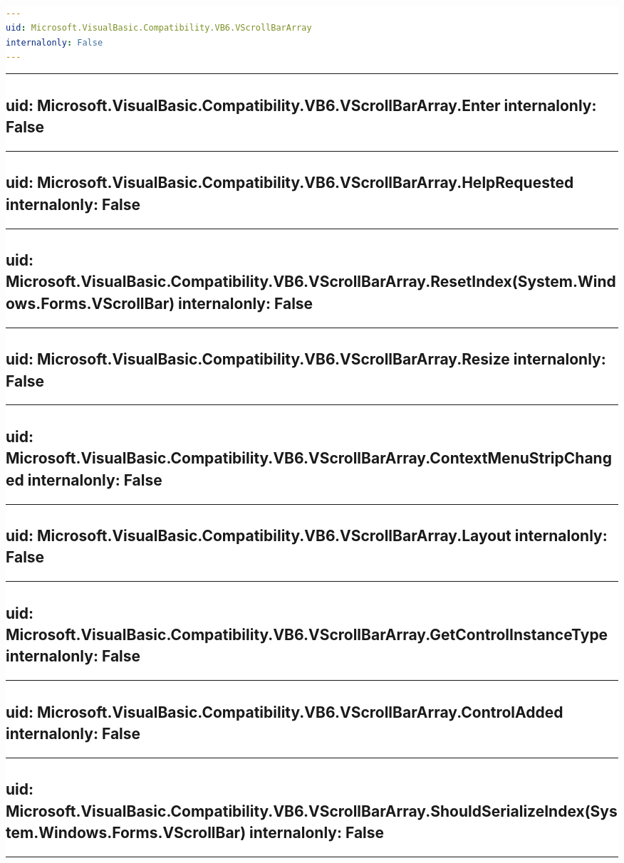 ```yaml
---
uid: Microsoft.VisualBasic.Compatibility.VB6.VScrollBarArray
internalonly: False
---
```


---
uid: Microsoft.VisualBasic.Compatibility.VB6.VScrollBarArray.Enter
internalonly: False
---

---
uid: Microsoft.VisualBasic.Compatibility.VB6.VScrollBarArray.HelpRequested
internalonly: False
---

---
uid: Microsoft.VisualBasic.Compatibility.VB6.VScrollBarArray.ResetIndex(System.Windows.Forms.VScrollBar)
internalonly: False
---

---
uid: Microsoft.VisualBasic.Compatibility.VB6.VScrollBarArray.Resize
internalonly: False
---

---
uid: Microsoft.VisualBasic.Compatibility.VB6.VScrollBarArray.ContextMenuStripChanged
internalonly: False
---

---
uid: Microsoft.VisualBasic.Compatibility.VB6.VScrollBarArray.Layout
internalonly: False
---

---
uid: Microsoft.VisualBasic.Compatibility.VB6.VScrollBarArray.GetControlInstanceType
internalonly: False
---

---
uid: Microsoft.VisualBasic.Compatibility.VB6.VScrollBarArray.ControlAdded
internalonly: False
---

---
uid: Microsoft.VisualBasic.Compatibility.VB6.VScrollBarArray.ShouldSerializeIndex(System.Windows.Forms.VScrollBar)
internalonly: False
---

---